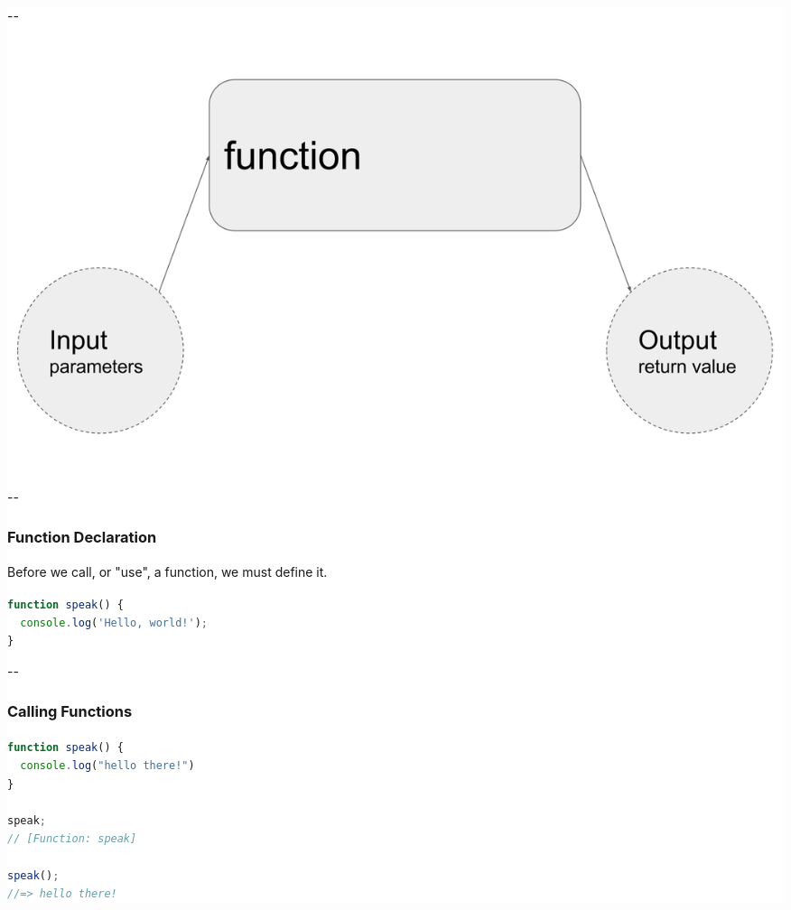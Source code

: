 --

<img src="../04-functions/img/function.png" style="max-height: 500px" />

--

### Function Declaration

Before we call, or "use", a function, we must define it.

```javascript
function speak() {
  console.log('Hello, world!');
}
```

--

### Calling Functions

```javascript
function speak() {
  console.log("hello there!")
}

speak;
// [Function: speak]

speak();
//=> hello there!
```
